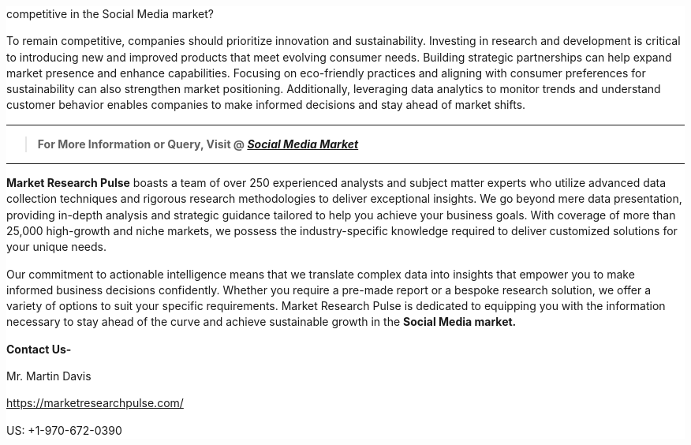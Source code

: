 competitive in the Social Media market?</strong></p><p>To remain competitive, companies should prioritize innovation and sustainability. Investing in research and development is critical to introducing new and improved products that meet evolving consumer needs. Building strategic partnerships can help expand market presence and enhance capabilities. Focusing on eco-friendly practices and aligning with consumer preferences for sustainability can also strengthen market positioning. Additionally, leveraging data analytics to monitor trends and understand customer behavior enables companies to make informed decisions and stay ahead of market shifts.</p><hr /><blockquote><p><strong>For More Information or Query, Visit @&nbsp;<em><a href="https://marketresearchpulse.com/report/87514/social-media-market?utm_source=Linkedin&utm_medium=0115">Social Media Market</a></em></strong></p></blockquote><hr /><p><strong>Market Research Pulse</strong> boasts a team of over 250 experienced analysts and subject matter experts who utilize advanced data collection techniques and rigorous research methodologies to deliver exceptional insights. We go beyond mere data presentation, providing in-depth analysis and strategic guidance tailored to help you achieve your business goals. With coverage of more than 25,000 high-growth and niche markets, we possess the industry-specific knowledge required to deliver customized solutions for your unique needs.</p><p>Our commitment to actionable intelligence means that we translate complex data into insights that empower you to make informed business decisions confidently. Whether you require a pre-made report or a bespoke research solution, we offer a variety of options to suit your specific requirements. Market Research Pulse is dedicated to equipping you with the information necessary to stay ahead of the curve and achieve sustainable growth in the <strong>Social Media market.</strong></p><p><strong>Contact Us-</strong></p><p>Mr. Martin Davis</p><p>https://marketresearchpulse.com/</p><p>US: +1-970-672-0390</p>

